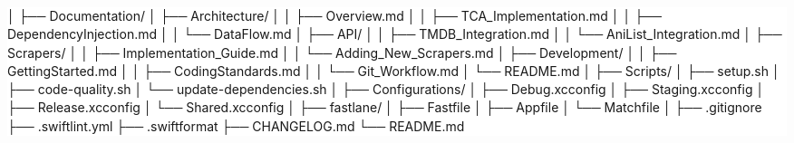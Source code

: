 │
├── Documentation/
│   ├── Architecture/
│   │   ├── Overview.md
│   │   ├── TCA_Implementation.md
│   │   ├── DependencyInjection.md
│   │   └── DataFlow.md
│   ├── API/
│   │   ├── TMDB_Integration.md
│   │   └── AniList_Integration.md
│   ├── Scrapers/
│   │   ├── Implementation_Guide.md
│   │   └── Adding_New_Scrapers.md
│   ├── Development/
│   │   ├── GettingStarted.md
│   │   ├── CodingStandards.md
│   │   └── Git_Workflow.md
│   └── README.md
│
├── Scripts/
│   ├── setup.sh
│   ├── code-quality.sh
│   └── update-dependencies.sh
│
├── Configurations/
│   ├── Debug.xcconfig
│   ├── Staging.xcconfig
│   ├── Release.xcconfig
│   └── Shared.xcconfig
│
├── fastlane/
│   ├── Fastfile
│   ├── Appfile
│   └── Matchfile
│
├── .gitignore
├── .swiftlint.yml
├── .swiftformat
├── CHANGELOG.md
└── README.md
